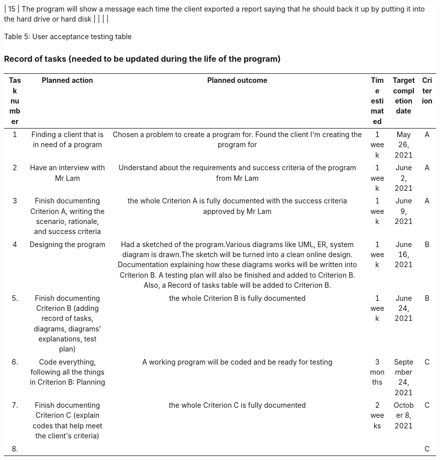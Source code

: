 | 15  | The program will show a message each time the client exported a report saying that he should back it up by putting it into the hard drive or hard disk |            |                  |      |


Table 5: User acceptance testing table

### Record of tasks (needed to be updated during the life of the program)

| Task number |                                             Planned action                                            |                                                                                                                                                                         Planned outcome                                                                                                                                                                         | Time estimated | Target completion date | Criterion |
|:-----------:|:-----------------------------------------------------------------------------------------------------:|:---------------------------------------------------------------------------------------------------------------------------------------------------------------------------------------------------------------------------------------------------------------------------------------------------------------------------------------------------------------:|:--------------:|:----------------------:|:---------:|
| 1           | Finding a client that is in need of a program                                                         | Chosen a problem to create a program for.  Found the client I'm creating the program for                                                                                                                                                                                                                                                                        | 1 week         | May 26, 2021           | A         |
| 2           | Have an interview with Mr Lam                                                                         | Understand about the requirements and success  criteria of the program from Mr Lam                                                                                                                                                                                                                                                                              | 1 week         | June 2, 2021           | A         |
| 3           | Finish documenting Criterion A,  writing the scenario, rationale, and success criteria                | the whole Criterion A is fully documented with  the success criteria approved by Mr Lam                                                                                                                                                                                                                                                                         | 1 week         | June 9, 2021           | A         |
| 4           | Designing the program                                                                                 | Had a sketched of the program.Various diagrams  like UML, ER, system diagram is drawn.The sketch  will be turned into a clean online design. Documentation  explaining how these diagrams works will be written into  Criterion B. A testing plan will also be finished and added  to Criterion B. Also, a Record of tasks table will be added  to Criterion B. | 1 week         | June 16, 2021          | B         |
| 5.          | Finish documenting Criterion B  (adding record of tasks, diagrams, diagrams' explanations, test plan) | the whole Criterion B is fully documented                                                                                                                                                                                                                                                                                                                       | 1 week         | June 24, 2021          | B         |
| 6.          | Code everything, following all the things in Criterion B: Planning                                    | A working program will be coded and be ready for testing                                                                                                                                                                                                                                                                                                        | 3 months       | September 24, 2021     | C         |
| 7.          | Finish documenting Criterion C (explain codes that help meet the  client's criteria)                  | the whole Criterion C is fully documented                                                                                                                                                                                                                                                                                                                       | 2 weeks        | October 8, 2021        | C         |
| 8.          |                                                                                                       |                                                                                                                                                                                                                                                                                                                                                                 |                |                        | C         |